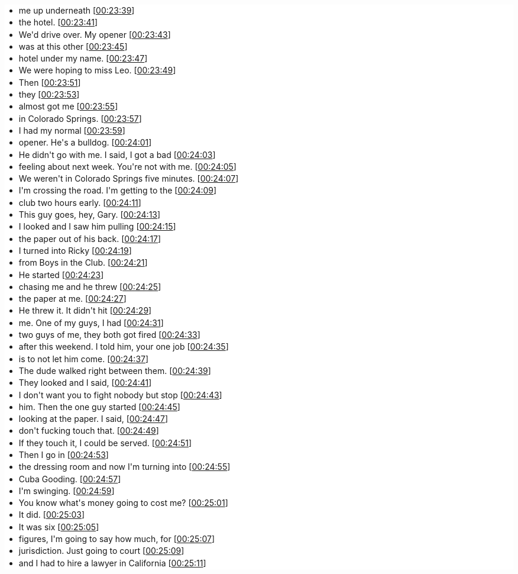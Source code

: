*  me up underneath [[00:23:39](https://www.youtube.com/watch?v=XpG4QLwA5aM&t=1419.04s)]
*  the hotel. [[00:23:41](https://www.youtube.com/watch?v=XpG4QLwA5aM&t=1421.04s)]
*  We'd drive over. My opener [[00:23:43](https://www.youtube.com/watch?v=XpG4QLwA5aM&t=1423.04s)]
*  was at this other [[00:23:45](https://www.youtube.com/watch?v=XpG4QLwA5aM&t=1425.04s)]
*  hotel under my name. [[00:23:47](https://www.youtube.com/watch?v=XpG4QLwA5aM&t=1427.04s)]
*  We were hoping to miss Leo. [[00:23:49](https://www.youtube.com/watch?v=XpG4QLwA5aM&t=1429.04s)]
*  Then [[00:23:51](https://www.youtube.com/watch?v=XpG4QLwA5aM&t=1431.04s)]
*  they [[00:23:53](https://www.youtube.com/watch?v=XpG4QLwA5aM&t=1433.04s)]
*  almost got me [[00:23:55](https://www.youtube.com/watch?v=XpG4QLwA5aM&t=1435.04s)]
*  in Colorado Springs. [[00:23:57](https://www.youtube.com/watch?v=XpG4QLwA5aM&t=1437.04s)]
*  I had my normal [[00:23:59](https://www.youtube.com/watch?v=XpG4QLwA5aM&t=1439.04s)]
*  opener. He's a bulldog. [[00:24:01](https://www.youtube.com/watch?v=XpG4QLwA5aM&t=1441.04s)]
*  He didn't go with me. I said, I got a bad [[00:24:03](https://www.youtube.com/watch?v=XpG4QLwA5aM&t=1443.04s)]
*  feeling about next week. You're not with me. [[00:24:05](https://www.youtube.com/watch?v=XpG4QLwA5aM&t=1445.04s)]
*  We weren't in Colorado Springs five minutes. [[00:24:07](https://www.youtube.com/watch?v=XpG4QLwA5aM&t=1447.04s)]
*  I'm crossing the road. I'm getting to the [[00:24:09](https://www.youtube.com/watch?v=XpG4QLwA5aM&t=1449.04s)]
*  club two hours early. [[00:24:11](https://www.youtube.com/watch?v=XpG4QLwA5aM&t=1451.04s)]
*  This guy goes, hey, Gary. [[00:24:13](https://www.youtube.com/watch?v=XpG4QLwA5aM&t=1453.04s)]
*  I looked and I saw him pulling [[00:24:15](https://www.youtube.com/watch?v=XpG4QLwA5aM&t=1455.04s)]
*  the paper out of his back. [[00:24:17](https://www.youtube.com/watch?v=XpG4QLwA5aM&t=1457.04s)]
*  I turned into Ricky [[00:24:19](https://www.youtube.com/watch?v=XpG4QLwA5aM&t=1459.04s)]
*  from Boys in the Club. [[00:24:21](https://www.youtube.com/watch?v=XpG4QLwA5aM&t=1461.04s)]
*  He started [[00:24:23](https://www.youtube.com/watch?v=XpG4QLwA5aM&t=1463.04s)]
*  chasing me and he threw [[00:24:25](https://www.youtube.com/watch?v=XpG4QLwA5aM&t=1465.04s)]
*  the paper at me. [[00:24:27](https://www.youtube.com/watch?v=XpG4QLwA5aM&t=1467.04s)]
*  He threw it. It didn't hit [[00:24:29](https://www.youtube.com/watch?v=XpG4QLwA5aM&t=1469.04s)]
*  me. One of my guys, I had [[00:24:31](https://www.youtube.com/watch?v=XpG4QLwA5aM&t=1471.04s)]
*  two guys of me, they both got fired [[00:24:33](https://www.youtube.com/watch?v=XpG4QLwA5aM&t=1473.04s)]
*  after this weekend. I told him, your one job [[00:24:35](https://www.youtube.com/watch?v=XpG4QLwA5aM&t=1475.04s)]
*  is to not let him come. [[00:24:37](https://www.youtube.com/watch?v=XpG4QLwA5aM&t=1477.04s)]
*  The dude walked right between them. [[00:24:39](https://www.youtube.com/watch?v=XpG4QLwA5aM&t=1479.04s)]
*  They looked and I said, [[00:24:41](https://www.youtube.com/watch?v=XpG4QLwA5aM&t=1481.04s)]
*  I don't want you to fight nobody but stop [[00:24:43](https://www.youtube.com/watch?v=XpG4QLwA5aM&t=1483.04s)]
*  him. Then the one guy started [[00:24:45](https://www.youtube.com/watch?v=XpG4QLwA5aM&t=1485.04s)]
*  looking at the paper. I said, [[00:24:47](https://www.youtube.com/watch?v=XpG4QLwA5aM&t=1487.04s)]
*  don't fucking touch that. [[00:24:49](https://www.youtube.com/watch?v=XpG4QLwA5aM&t=1489.04s)]
*  If they touch it, I could be served. [[00:24:51](https://www.youtube.com/watch?v=XpG4QLwA5aM&t=1491.04s)]
*  Then I go in [[00:24:53](https://www.youtube.com/watch?v=XpG4QLwA5aM&t=1493.04s)]
*  the dressing room and now I'm turning into [[00:24:55](https://www.youtube.com/watch?v=XpG4QLwA5aM&t=1495.04s)]
*  Cuba Gooding. [[00:24:57](https://www.youtube.com/watch?v=XpG4QLwA5aM&t=1497.04s)]
*  I'm swinging. [[00:24:59](https://www.youtube.com/watch?v=XpG4QLwA5aM&t=1499.04s)]
*  You know what's money going to cost me? [[00:25:01](https://www.youtube.com/watch?v=XpG4QLwA5aM&t=1501.04s)]
*  It did. [[00:25:03](https://www.youtube.com/watch?v=XpG4QLwA5aM&t=1503.04s)]
*  It was six [[00:25:05](https://www.youtube.com/watch?v=XpG4QLwA5aM&t=1505.04s)]
*  figures, I'm going to say how much, for [[00:25:07](https://www.youtube.com/watch?v=XpG4QLwA5aM&t=1507.04s)]
*  jurisdiction. Just going to court [[00:25:09](https://www.youtube.com/watch?v=XpG4QLwA5aM&t=1509.04s)]
*  and I had to hire a lawyer in California [[00:25:11](https://www.youtube.com/watch?v=XpG4QLwA5aM&t=1511.04s)]